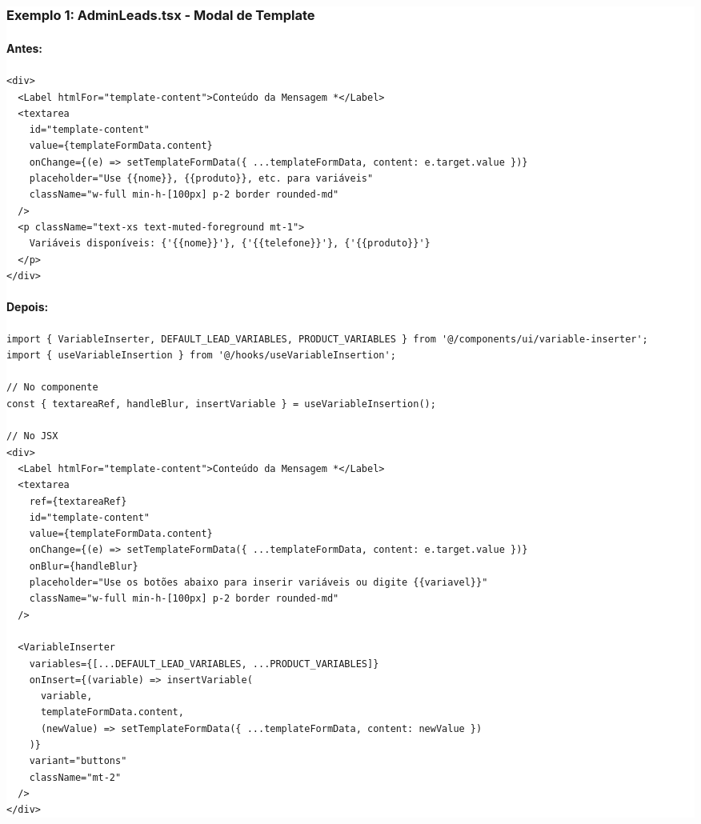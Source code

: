 ### Exemplo 1: AdminLeads.tsx - Modal de Template

#### Antes:
```tsx
<div>
  <Label htmlFor="template-content">Conteúdo da Mensagem *</Label>
  <textarea
    id="template-content"
    value={templateFormData.content}
    onChange={(e) => setTemplateFormData({ ...templateFormData, content: e.target.value })}
    placeholder="Use {{nome}}, {{produto}}, etc. para variáveis"
    className="w-full min-h-[100px] p-2 border rounded-md"
  />
  <p className="text-xs text-muted-foreground mt-1">
    Variáveis disponíveis: {'{{nome}}'}, {'{{telefone}}'}, {'{{produto}}'}
  </p>
</div>
```

#### Depois:
```tsx
import { VariableInserter, DEFAULT_LEAD_VARIABLES, PRODUCT_VARIABLES } from '@/components/ui/variable-inserter';
import { useVariableInsertion } from '@/hooks/useVariableInsertion';

// No componente
const { textareaRef, handleBlur, insertVariable } = useVariableInsertion();

// No JSX
<div>
  <Label htmlFor="template-content">Conteúdo da Mensagem *</Label>
  <textarea
    ref={textareaRef}
    id="template-content"
    value={templateFormData.content}
    onChange={(e) => setTemplateFormData({ ...templateFormData, content: e.target.value })}
    onBlur={handleBlur}
    placeholder="Use os botões abaixo para inserir variáveis ou digite {{variavel}}"
    className="w-full min-h-[100px] p-2 border rounded-md"
  />

  <VariableInserter
    variables={[...DEFAULT_LEAD_VARIABLES, ...PRODUCT_VARIABLES]}
    onInsert={(variable) => insertVariable(
      variable,
      templateFormData.content,
      (newValue) => setTemplateFormData({ ...templateFormData, content: newValue })
    )}
    variant="buttons"
    className="mt-2"
  />
</div>
```
